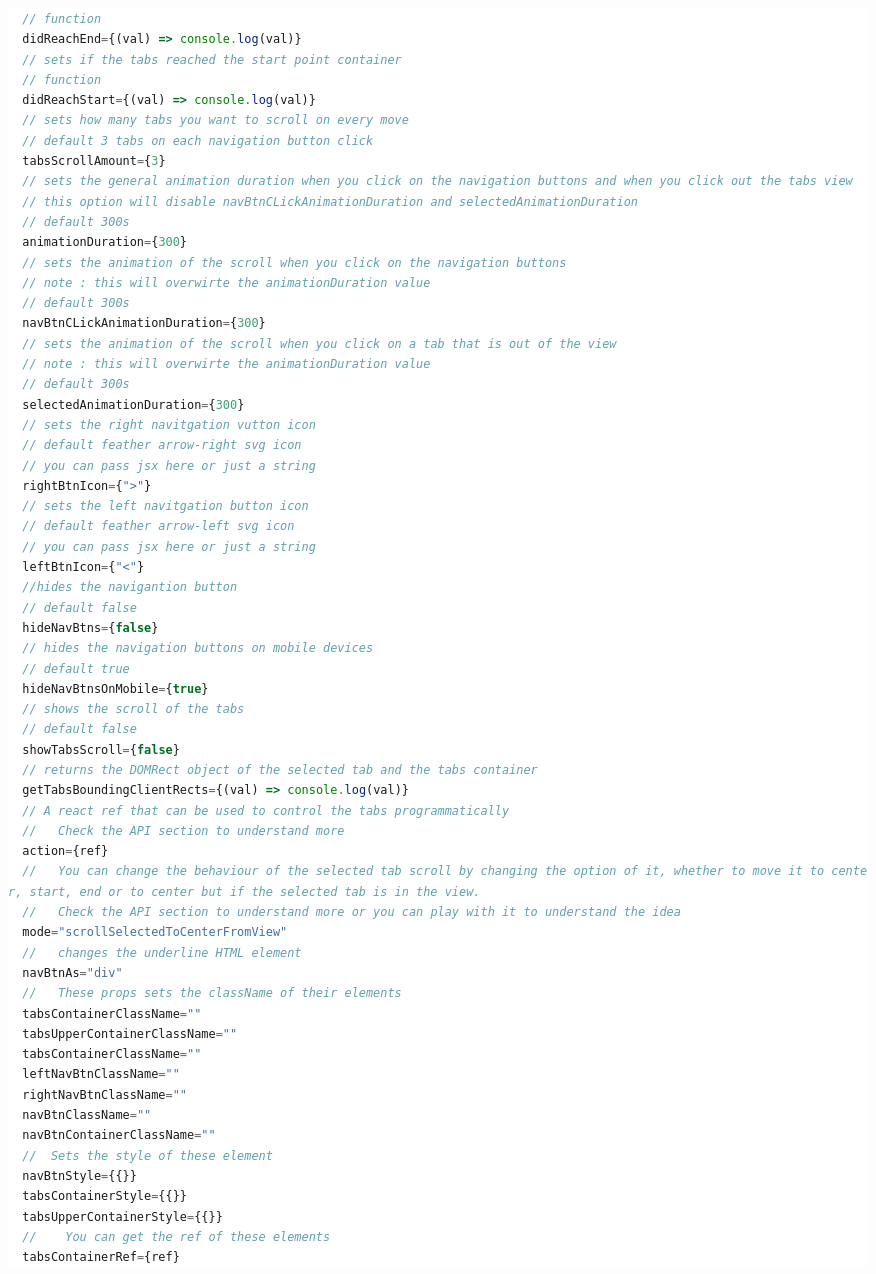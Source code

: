 ```jsx
  // function
  didReachEnd={(val) => console.log(val)}
  // sets if the tabs reached the start point container
  // function
  didReachStart={(val) => console.log(val)}
  // sets how many tabs you want to scroll on every move
  // default 3 tabs on each navigation button click
  tabsScrollAmount={3}
  // sets the general animation duration when you click on the navigation buttons and when you click out the tabs view
  // this option will disable navBtnCLickAnimationDuration and selectedAnimationDuration
  // default 300s
  animationDuration={300}
  // sets the animation of the scroll when you click on the navigation buttons
  // note : this will overwirte the animationDuration value
  // default 300s
  navBtnCLickAnimationDuration={300}
  // sets the animation of the scroll when you click on a tab that is out of the view
  // note : this will overwirte the animationDuration value
  // default 300s
  selectedAnimationDuration={300}
  // sets the right navitgation vutton icon
  // default feather arrow-right svg icon
  // you can pass jsx here or just a string
  rightBtnIcon={">"}
  // sets the left navitgation button icon
  // default feather arrow-left svg icon
  // you can pass jsx here or just a string
  leftBtnIcon={"<"}
  //hides the navigantion button
  // default false
  hideNavBtns={false}
  // hides the navigation buttons on mobile devices
  // default true
  hideNavBtnsOnMobile={true}
  // shows the scroll of the tabs
  // default false
  showTabsScroll={false}
  // returns the DOMRect object of the selected tab and the tabs container
  getTabsBoundingClientRects={(val) => console.log(val)}
  // A react ref that can be used to control the tabs programmatically
  //   Check the API section to understand more
  action={ref}
  //   You can change the behaviour of the selected tab scroll by changing the option of it, whether to move it to center, start, end or to center but if the selected tab is in the view.
  //   Check the API section to understand more or you can play with it to understand the idea
  mode="scrollSelectedToCenterFromView"
  //   changes the underline HTML element
  navBtnAs="div"
  //   These props sets the className of their elements
  tabsContainerClassName=""
  tabsUpperContainerClassName=""
  tabsContainerClassName=""
  leftNavBtnClassName=""
  rightNavBtnClassName=""
  navBtnClassName=""
  navBtnContainerClassName=""
  //  Sets the style of these element
  navBtnStyle={{}}
  tabsContainerStyle={{}}
  tabsUpperContainerStyle={{}}
  //    You can get the ref of these elements
  tabsContainerRef={ref}
```